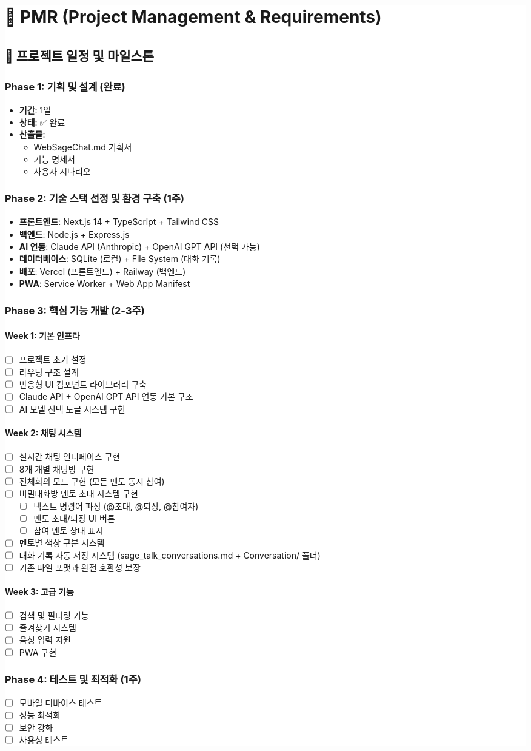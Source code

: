 # 🚀 PMR (Project Management & Requirements)

## 📅 프로젝트 일정 및 마일스톤

### Phase 1: 기획 및 설계 (완료)
- **기간**: 1일
- **상태**: ✅ 완료
- **산출물**: 
  - WebSageChat.md 기획서
  - 기능 명세서
  - 사용자 시나리오

### Phase 2: 기술 스택 선정 및 환경 구축 (1주)
- **프론트엔드**: Next.js 14 + TypeScript + Tailwind CSS
- **백엔드**: Node.js + Express.js
- **AI 연동**: Claude API (Anthropic) + OpenAI GPT API (선택 가능) 
- **데이터베이스**: SQLite (로컬) + File System (대화 기록)
- **배포**: Vercel (프론트엔드) + Railway (백엔드)
- **PWA**: Service Worker + Web App Manifest

### Phase 3: 핵심 기능 개발 (2-3주)
#### Week 1: 기본 인프라
- [ ] 프로젝트 초기 설정
- [ ] 라우팅 구조 설계
- [ ] 반응형 UI 컴포넌트 라이브러리 구축
- [ ] Claude API + OpenAI GPT API 연동 기본 구조
- [ ] AI 모델 선택 토글 시스템 구현

#### Week 2: 채팅 시스템
- [ ] 실시간 채팅 인터페이스 구현
- [ ] 8개 개별 채팅방 구현
- [ ] 전체회의 모드 구현 (모든 멘토 동시 참여)
- [ ] 비밀대화방 멘토 초대 시스템 구현
  - [ ] 텍스트 명령어 파싱 (@초대, @퇴장, @참여자)
  - [ ] 멘토 초대/퇴장 UI 버튼
  - [ ] 참여 멘토 상태 표시
- [ ] 멘토별 색상 구분 시스템
- [ ] 대화 기록 자동 저장 시스템 (sage_talk_conversations.md + Conversation/ 폴더)
- [ ] 기존 파일 포맷과 완전 호환성 보장

#### Week 3: 고급 기능
- [ ] 검색 및 필터링 기능
- [ ] 즐겨찾기 시스템
- [ ] 음성 입력 지원
- [ ] PWA 구현

### Phase 4: 테스트 및 최적화 (1주)
- [ ] 모바일 디바이스 테스트
- [ ] 성능 최적화
- [ ] 보안 강화
- [ ] 사용성 테스트
